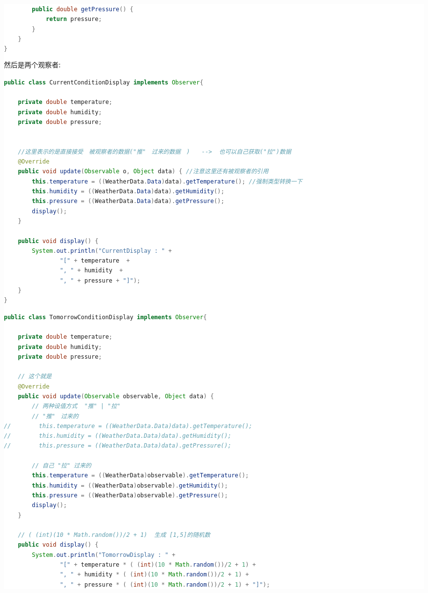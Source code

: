 ```java
        public double getPressure() {
            return pressure;
        }
    }
}
```

然后是两个观察者:

```java
public class CurrentConditionDisplay implements Observer{

    private double temperature;
    private double humidity;
    private double pressure;


    //这里表示的是直接接受　被观察者的数据("推"　过来的数据　)　　-->  也可以自己获取("拉")数据
    @Override
    public void update(Observable o, Object data) { //注意这里还有被观察者的引用
        this.temperature = ((WeatherData.Data)data).getTemperature(); //强制类型转换一下
        this.humidity = ((WeatherData.Data)data).getHumidity();
        this.pressure = ((WeatherData.Data)data).getPressure();
        display();
    }

    public void display() {
        System.out.println("CurrentDisplay : " +
                "[" + temperature  +
                ", " + humidity  +
                ", " + pressure + "]");
    }
}

```

```java
public class TomorrowConditionDisplay implements Observer{

    private double temperature;
    private double humidity;
    private double pressure;

    // 这个就是
    @Override
    public void update(Observable observable, Object data) {
        // 两种设值方式  "推" | "拉"
        // "推"　过来的
//        this.temperature = ((WeatherData.Data)data).getTemperature();
//        this.humidity = ((WeatherData.Data)data).getHumidity();
//        this.pressure = ((WeatherData.Data)data).getPressure();

        // 自己 "拉" 过来的
        this.temperature = ((WeatherData)observable).getTemperature();
        this.humidity = ((WeatherData)observable).getHumidity();
        this.pressure = ((WeatherData)observable).getPressure();
        display();
    }

    // ( (int)(10 * Math.random())/2 + 1)  生成 [1,5]的随机数
    public void display() {
        System.out.println("TomorrowDisplay : " +
                "[" + temperature * ( (int)(10 * Math.random())/2 + 1) +
                ", " + humidity * ( (int)(10 * Math.random())/2 + 1) +
                ", " + pressure * ( (int)(10 * Math.random())/2 + 1) + "]");
```
